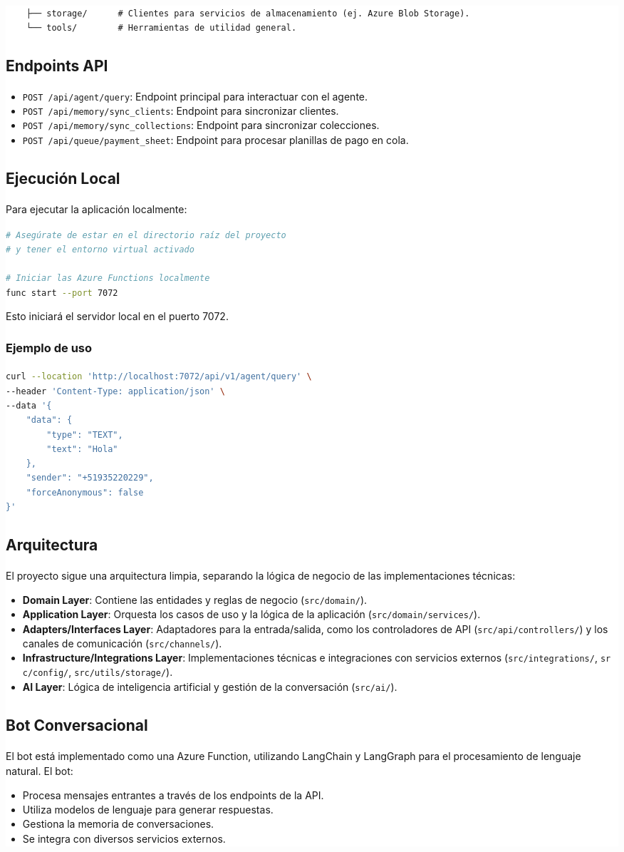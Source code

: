 ```
    ├── storage/      # Clientes para servicios de almacenamiento (ej. Azure Blob Storage).
    └── tools/        # Herramientas de utilidad general.
```

## Endpoints API
- `POST /api/agent/query`: Endpoint principal para interactuar con el agente.
- `POST /api/memory/sync_clients`: Endpoint para sincronizar clientes.
- `POST /api/memory/sync_collections`: Endpoint para sincronizar colecciones.
- `POST /api/queue/payment_sheet`: Endpoint para procesar planillas de pago en cola.

## Ejecución Local
Para ejecutar la aplicación localmente:

```bash
# Asegúrate de estar en el directorio raíz del proyecto
# y tener el entorno virtual activado

# Iniciar las Azure Functions localmente
func start --port 7072
```

Esto iniciará el servidor local en el puerto 7072.

### Ejemplo de uso
```bash
curl --location 'http://localhost:7072/api/v1/agent/query' \
--header 'Content-Type: application/json' \
--data '{
    "data": {
        "type": "TEXT",
        "text": "Hola"
    },
    "sender": "+51935220229",
    "forceAnonymous": false
}'
```

## Arquitectura
El proyecto sigue una arquitectura limpia, separando la lógica de negocio de las implementaciones técnicas:

- **Domain Layer**: Contiene las entidades y reglas de negocio (`src/domain/`).
- **Application Layer**: Orquesta los casos de uso y la lógica de la aplicación (`src/domain/services/`).
- **Adapters/Interfaces Layer**: Adaptadores para la entrada/salida, como los controladores de API (`src/api/controllers/`) y los canales de comunicación (`src/channels/`).
- **Infrastructure/Integrations Layer**: Implementaciones técnicas e integraciones con servicios externos (`src/integrations/`, `src/config/`, `src/utils/storage/`).
- **AI Layer**: Lógica de inteligencia artificial y gestión de la conversación (`src/ai/`).

## Bot Conversacional
El bot está implementado como una Azure Function, utilizando LangChain y LangGraph para el procesamiento de lenguaje natural. El bot:
- Procesa mensajes entrantes a través de los endpoints de la API.
- Utiliza modelos de lenguaje para generar respuestas.
- Gestiona la memoria de conversaciones.
- Se integra con diversos servicios externos.
